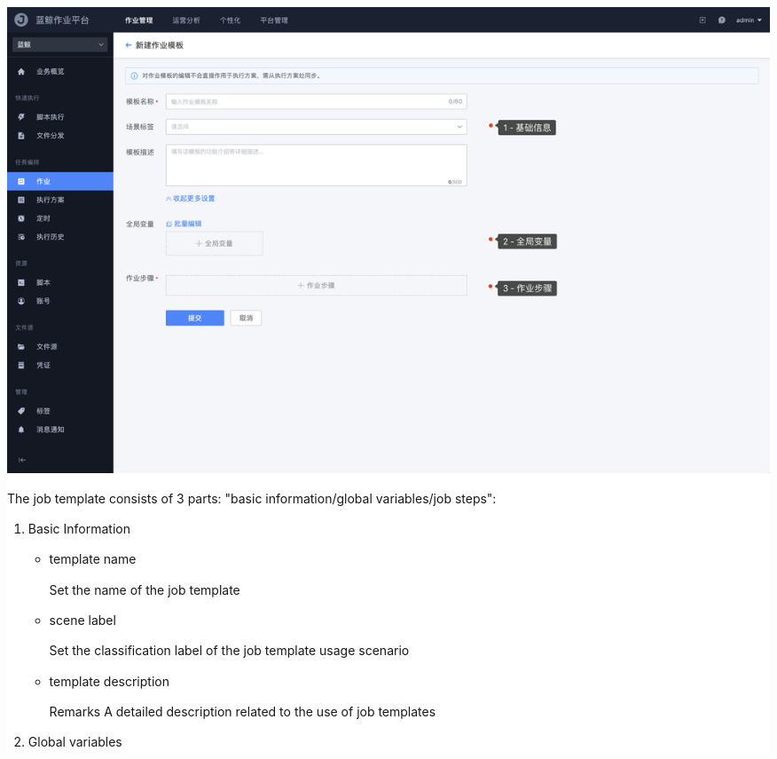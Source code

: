 ![image-20211019151444681](media/image-20211019151444681.png)

The job template consists of 3 parts: "basic information/global variables/job steps":

1. Basic Information

    - template name

      Set the name of the job template

    - scene label

      Set the classification label of the job template usage scenario

    - template description

      Remarks A detailed description related to the use of job templates

2. Global variables
